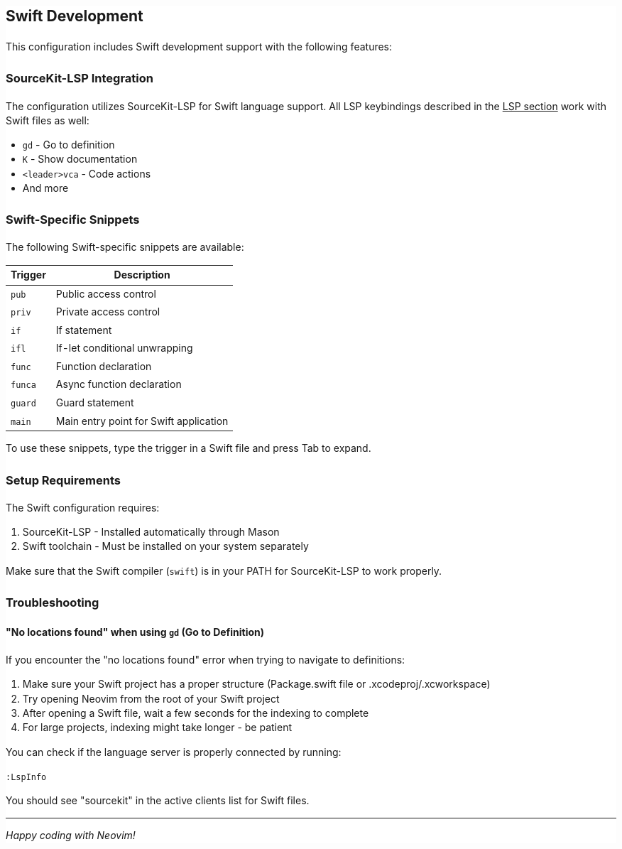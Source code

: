 ## Swift Development

This configuration includes Swift development support with the following features:

### SourceKit-LSP Integration

The configuration utilizes SourceKit-LSP for Swift language support. All LSP keybindings described in the [LSP section](#lsp-language-server-protocol) work with Swift files as well:

- `gd` - Go to definition
- `K` - Show documentation
- `<leader>vca` - Code actions
- And more

### Swift-Specific Snippets

The following Swift-specific snippets are available:

| Trigger | Description |
|---------|-------------|
| `pub` | Public access control |
| `priv` | Private access control |
| `if` | If statement |
| `ifl` | If-let conditional unwrapping |
| `func` | Function declaration |
| `funca` | Async function declaration |
| `guard` | Guard statement |
| `main` | Main entry point for Swift application |

To use these snippets, type the trigger in a Swift file and press Tab to expand.

### Setup Requirements

The Swift configuration requires:

1. SourceKit-LSP - Installed automatically through Mason
2. Swift toolchain - Must be installed on your system separately

Make sure that the Swift compiler (`swift`) is in your PATH for SourceKit-LSP to work properly.

### Troubleshooting

#### "No locations found" when using `gd` (Go to Definition)

If you encounter the "no locations found" error when trying to navigate to definitions:

1. Make sure your Swift project has a proper structure (Package.swift file or .xcodeproj/.xcworkspace)
2. Try opening Neovim from the root of your Swift project
3. After opening a Swift file, wait a few seconds for the indexing to complete
4. For large projects, indexing might take longer - be patient

You can check if the language server is properly connected by running:
```
:LspInfo
```

You should see "sourcekit" in the active clients list for Swift files.

---

*Happy coding with Neovim!* 